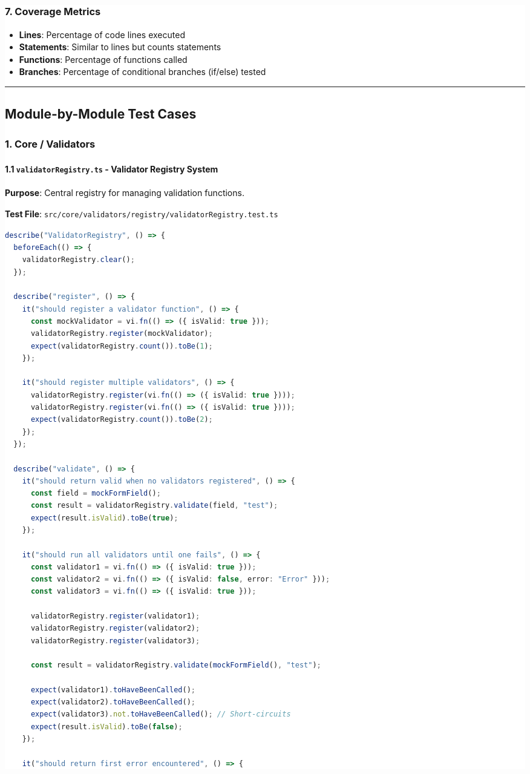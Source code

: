 ### 7. Coverage Metrics

- **Lines**: Percentage of code lines executed
- **Statements**: Similar to lines but counts statements
- **Functions**: Percentage of functions called
- **Branches**: Percentage of conditional branches (if/else) tested

---

## Module-by-Module Test Cases

### 1. Core / Validators

#### 1.1 `validatorRegistry.ts` - Validator Registry System

**Purpose**: Central registry for managing validation functions.

**Test File**: `src/core/validators/registry/validatorRegistry.test.ts`

```typescript
describe("ValidatorRegistry", () => {
  beforeEach(() => {
    validatorRegistry.clear();
  });

  describe("register", () => {
    it("should register a validator function", () => {
      const mockValidator = vi.fn(() => ({ isValid: true }));
      validatorRegistry.register(mockValidator);
      expect(validatorRegistry.count()).toBe(1);
    });

    it("should register multiple validators", () => {
      validatorRegistry.register(vi.fn(() => ({ isValid: true })));
      validatorRegistry.register(vi.fn(() => ({ isValid: true })));
      expect(validatorRegistry.count()).toBe(2);
    });
  });

  describe("validate", () => {
    it("should return valid when no validators registered", () => {
      const field = mockFormField();
      const result = validatorRegistry.validate(field, "test");
      expect(result.isValid).toBe(true);
    });

    it("should run all validators until one fails", () => {
      const validator1 = vi.fn(() => ({ isValid: true }));
      const validator2 = vi.fn(() => ({ isValid: false, error: "Error" }));
      const validator3 = vi.fn(() => ({ isValid: true }));

      validatorRegistry.register(validator1);
      validatorRegistry.register(validator2);
      validatorRegistry.register(validator3);

      const result = validatorRegistry.validate(mockFormField(), "test");

      expect(validator1).toHaveBeenCalled();
      expect(validator2).toHaveBeenCalled();
      expect(validator3).not.toHaveBeenCalled(); // Short-circuits
      expect(result.isValid).toBe(false);
    });

    it("should return first error encountered", () => {
```